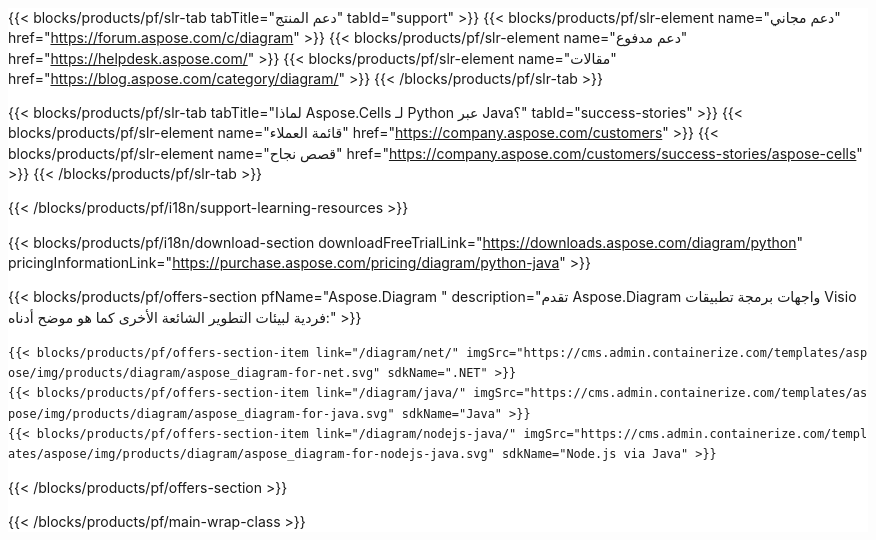 {{< blocks/products/pf/slr-tab tabTitle="دعم المنتج" tabId="support" >}}
{{< blocks/products/pf/slr-element name="دعم مجاني" href="https://forum.aspose.com/c/diagram" >}}
{{< blocks/products/pf/slr-element name="دعم مدفوع" href="https://helpdesk.aspose.com/" >}}
{{< blocks/products/pf/slr-element name="مقالات" href="https://blog.aspose.com/category/diagram/" >}}
{{< /blocks/products/pf/slr-tab >}}

{{< blocks/products/pf/slr-tab tabTitle="لماذا Aspose.Cells لـ Python عبر Java؟" tabId="success-stories" >}}
{{< blocks/products/pf/slr-element name="قائمة العملاء" href="https://company.aspose.com/customers" >}}
{{< blocks/products/pf/slr-element name="قصص نجاح" href="https://company.aspose.com/customers/success-stories/aspose-cells" >}}
{{< /blocks/products/pf/slr-tab >}}

{{< /blocks/products/pf/i18n/support-learning-resources >}}

{{< blocks/products/pf/i18n/download-section downloadFreeTrialLink="https://downloads.aspose.com/diagram/python" pricingInformationLink="https://purchase.aspose.com/pricing/diagram/python-java" >}}

{{< blocks/products/pf/offers-section pfName="Aspose.Diagram " description="تقدم Aspose.Diagram واجهات برمجة تطبيقات Visio فردية لبيئات التطوير الشائعة الأخرى كما هو موضح أدناه:" >}}

    {{< blocks/products/pf/offers-section-item link="/diagram/net/" imgSrc="https://cms.admin.containerize.com/templates/aspose/img/products/diagram/aspose_diagram-for-net.svg" sdkName=".NET" >}}
    {{< blocks/products/pf/offers-section-item link="/diagram/java/" imgSrc="https://cms.admin.containerize.com/templates/aspose/img/products/diagram/aspose_diagram-for-java.svg" sdkName="Java" >}}
	{{< blocks/products/pf/offers-section-item link="/diagram/nodejs-java/" imgSrc="https://cms.admin.containerize.com/templates/aspose/img/products/diagram/aspose_diagram-for-nodejs-java.svg" sdkName="Node.js via Java" >}}

{{< /blocks/products/pf/offers-section >}}

{{< /blocks/products/pf/main-wrap-class >}}